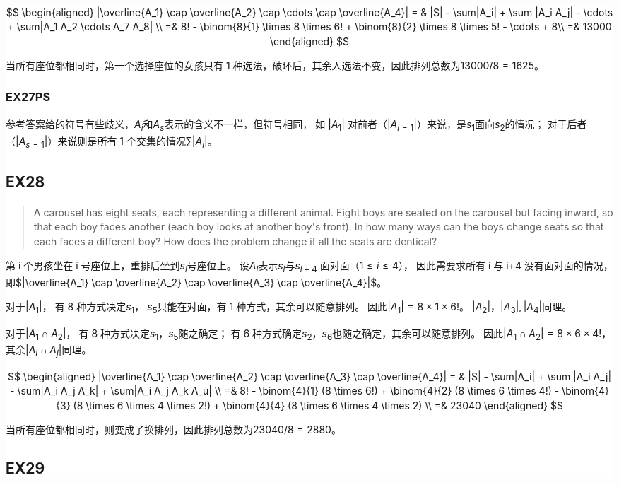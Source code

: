 $$
\begin{aligned}
|\overline{A_1} \cap \overline{A_2} \cap \cdots \cap \overline{A_4}| = & |S| - \sum|A_i| + \sum |A_i A_j| - \cdots +  \sum|A_1 A_2 \cdots A_7 A_8| \\
=& 8! - \binom{8}{1} \times 8 \times 6! + \binom{8}{2} \times 8 \times 5! - \cdots + 8\\
=& 13000
\end{aligned}
$$

当所有座位都相同时，第一个选择座位的女孩只有 1 种选法，破环后，其余人选法不变，因此排列总数为$13000/8 = 1625$。

### EX27PS

参考答案给的符号有些歧义，$A_i$和$A_s$表示的含义不一样，但符号相同，
如 $|A_1|$ 对前者（$|A_{i=1}|$）来说，是$s_1$面向$s_2$的情况；
对于后者（$|A_{s=1}|$）来说则是所有 1 个交集的情况$\sum |A_i|$。

## EX28

> A carousel has eight seats, each representing a different animal. Eight boys are seated on the carousel but facing inward, so that each boy faces another (each boy looks at another boy's front). In how many ways can the boys change seats so that each faces a different boy? How does the problem change if all the seats are dentical?

第 i 个男孩坐在 i 号座位上，重排后坐到$s_i$号座位上。
设$A_i$表示$s_i$与$s_{i+4}$
面对面（$1\le i \le 4$），
因此需要求所有 i 与 i+4 没有面对面的情况，
即$|\overline{A_1} \cap \overline{A_2} \cap \overline{A_3} \cap \overline{A_4}|$。

对于$|A_1|$，
有 8 种方式决定$s_1$，
$s_5$只能在对面，有 1 种方式，其余可以随意排列。
因此$|A_1| = 8 \times 1 \times 6!$。
$|A_2|，|A_3| , |A_4|$同理。

对于$|A_1 \cap A_2|$，
有 8 种方式决定$s_1$，$s_5$随之确定；
有 6 种方式确定$s_2$，$s_6$也随之确定，其余可以随意排列。
因此$|A_1 \cap A_2| = 8\times 6 \times 4!$，
其余$|A_i \cap A_j|$同理。

$$
\begin{aligned}
    |\overline{A_1} \cap \overline{A_2} \cap \overline{A_3} \cap \overline{A_4}| = & |S| - \sum|A_i| + \sum |A_i A_j| - \sum|A_i A_j A_k| + \sum|A_i A_j A_k A_u| \\
    =& 8! - \binom{4}{1} (8 \times 6!) + \binom{4}{2} (8 \times 6 \times 4!) - \binom{4}{3} (8 \times 6 \times 4 \times 2!) + \binom{4}{4} (8 \times 6 \times 4 \times 2) \\
    =& 23040
\end{aligned}
$$

当所有座位都相同时，则变成了换排列，因此排列总数为$23040/8 = 2880$。

## EX29
